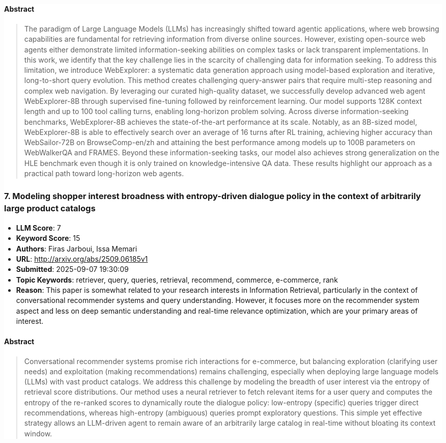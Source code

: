 #### Abstract
> The paradigm of Large Language Models (LLMs) has increasingly shifted toward
agentic applications, where web browsing capabilities are fundamental for
retrieving information from diverse online sources. However, existing
open-source web agents either demonstrate limited information-seeking abilities
on complex tasks or lack transparent implementations. In this work, we identify
that the key challenge lies in the scarcity of challenging data for information
seeking. To address this limitation, we introduce WebExplorer: a systematic
data generation approach using model-based exploration and iterative,
long-to-short query evolution. This method creates challenging query-answer
pairs that require multi-step reasoning and complex web navigation. By
leveraging our curated high-quality dataset, we successfully develop advanced
web agent WebExplorer-8B through supervised fine-tuning followed by
reinforcement learning. Our model supports 128K context length and up to 100
tool calling turns, enabling long-horizon problem solving. Across diverse
information-seeking benchmarks, WebExplorer-8B achieves the state-of-the-art
performance at its scale. Notably, as an 8B-sized model, WebExplorer-8B is able
to effectively search over an average of 16 turns after RL training, achieving
higher accuracy than WebSailor-72B on BrowseComp-en/zh and attaining the best
performance among models up to 100B parameters on WebWalkerQA and FRAMES.
Beyond these information-seeking tasks, our model also achieves strong
generalization on the HLE benchmark even though it is only trained on
knowledge-intensive QA data. These results highlight our approach as a
practical path toward long-horizon web agents.

### 7. Modeling shopper interest broadness with entropy-driven dialogue policy in the context of arbitrarily large product catalogs

- **LLM Score**: 7
- **Keyword Score**: 15
- **Authors**: Firas Jarboui, Issa Memari
- **URL**: <http://arxiv.org/abs/2509.06185v1>
- **Submitted**: 2025-09-07 19:30:09
- **Topic Keywords**: retriever, query, queries, retrieval, recommend, commerce, e-commerce, rank
- **Reason**: This paper is somewhat related to your research interests in Information Retrieval, particularly in the context of conversational recommender systems and query understanding. However, it focuses more on the recommender system aspect and less on deep semantic understanding and real-time relevance optimization, which are your primary areas of interest.

#### Abstract
> Conversational recommender systems promise rich interactions for e-commerce,
but balancing exploration (clarifying user needs) and exploitation (making
recommendations) remains challenging, especially when deploying large language
models (LLMs) with vast product catalogs. We address this challenge by modeling
the breadth of user interest via the entropy of retrieval score distributions.
Our method uses a neural retriever to fetch relevant items for a user query and
computes the entropy of the re-ranked scores to dynamically route the dialogue
policy: low-entropy (specific) queries trigger direct recommendations, whereas
high-entropy (ambiguous) queries prompt exploratory questions. This simple yet
effective strategy allows an LLM-driven agent to remain aware of an arbitrarily
large catalog in real-time without bloating its context window.

